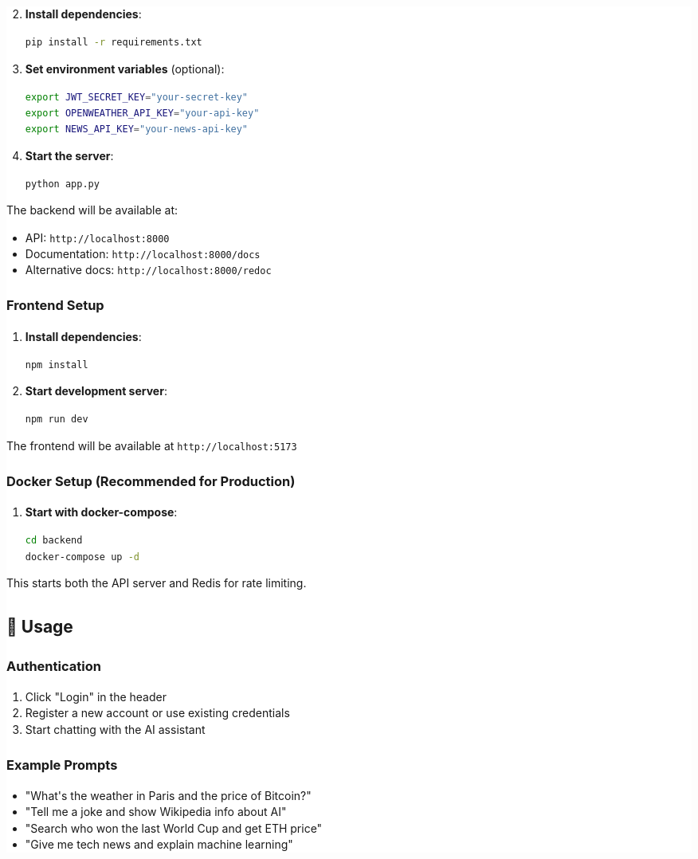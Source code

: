 2. **Install dependencies**:
   ```bash
   pip install -r requirements.txt
   ```

3. **Set environment variables** (optional):
   ```bash
   export JWT_SECRET_KEY="your-secret-key"
   export OPENWEATHER_API_KEY="your-api-key"
   export NEWS_API_KEY="your-news-api-key"
   ```

4. **Start the server**:
   ```bash
   python app.py
   ```

The backend will be available at:
- API: `http://localhost:8000`
- Documentation: `http://localhost:8000/docs`
- Alternative docs: `http://localhost:8000/redoc`

### Frontend Setup

1. **Install dependencies**:
   ```bash
   npm install
   ```

2. **Start development server**:
   ```bash
   npm run dev
   ```

The frontend will be available at `http://localhost:5173`

### Docker Setup (Recommended for Production)

1. **Start with docker-compose**:
   ```bash
   cd backend
   docker-compose up -d
   ```

This starts both the API server and Redis for rate limiting.

## 📖 Usage

### Authentication
1. Click "Login" in the header
2. Register a new account or use existing credentials
3. Start chatting with the AI assistant

### Example Prompts
- "What's the weather in Paris and the price of Bitcoin?"
- "Tell me a joke and show Wikipedia info about AI"
- "Search who won the last World Cup and get ETH price"
- "Give me tech news and explain machine learning"
